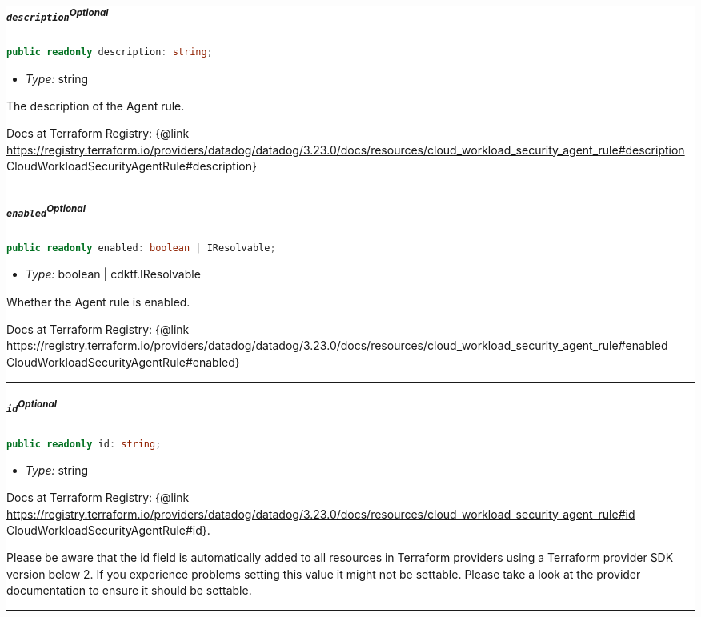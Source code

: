 
##### `description`<sup>Optional</sup> <a name="description" id="@cdktf/provider-datadog.cloudWorkloadSecurityAgentRule.CloudWorkloadSecurityAgentRuleConfig.property.description"></a>

```typescript
public readonly description: string;
```

- *Type:* string

The description of the Agent rule.

Docs at Terraform Registry: {@link https://registry.terraform.io/providers/datadog/datadog/3.23.0/docs/resources/cloud_workload_security_agent_rule#description CloudWorkloadSecurityAgentRule#description}

---

##### `enabled`<sup>Optional</sup> <a name="enabled" id="@cdktf/provider-datadog.cloudWorkloadSecurityAgentRule.CloudWorkloadSecurityAgentRuleConfig.property.enabled"></a>

```typescript
public readonly enabled: boolean | IResolvable;
```

- *Type:* boolean | cdktf.IResolvable

Whether the Agent rule is enabled.

Docs at Terraform Registry: {@link https://registry.terraform.io/providers/datadog/datadog/3.23.0/docs/resources/cloud_workload_security_agent_rule#enabled CloudWorkloadSecurityAgentRule#enabled}

---

##### `id`<sup>Optional</sup> <a name="id" id="@cdktf/provider-datadog.cloudWorkloadSecurityAgentRule.CloudWorkloadSecurityAgentRuleConfig.property.id"></a>

```typescript
public readonly id: string;
```

- *Type:* string

Docs at Terraform Registry: {@link https://registry.terraform.io/providers/datadog/datadog/3.23.0/docs/resources/cloud_workload_security_agent_rule#id CloudWorkloadSecurityAgentRule#id}.

Please be aware that the id field is automatically added to all resources in Terraform providers using a Terraform provider SDK version below 2.
If you experience problems setting this value it might not be settable. Please take a look at the provider documentation to ensure it should be settable.

---



